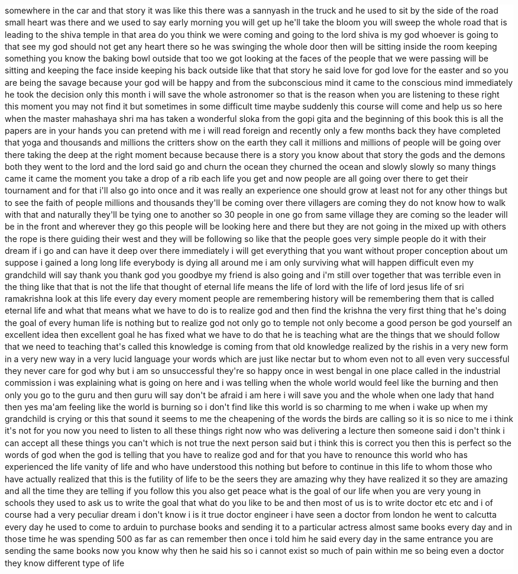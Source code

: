 somewhere in the car and that story it was like this there was a sannyash in the truck and he used to sit by the side of the road small heart was there and we used to say early morning you will get up he'll take the bloom you will sweep the whole road that is leading to the shiva temple in that area do you think we were coming and going to the lord shiva is my god whoever is going to that see my god should not get any heart there so he was swinging the whole door then will be sitting inside the room keeping something you know the baking bowl outside that too we got looking at the faces of the people that we were passing will be sitting and keeping the face inside keeping his back outside like that that story he said love for god love for the easter and so you are being the savage because your god will be happy and from the subconscious mind it came to the conscious mind immediately he took the decision only this month i will save the whole astronomer so that is the reason when you are listening to these right this moment you may not find it but sometimes in some difficult time maybe suddenly this course will come and help us so here when the master mahashaya shri ma has taken a wonderful sloka from the gopi gita and the beginning of this book this is all the papers are in your hands you can pretend with me i will read foreign and recently only a few months back they have completed that yoga and thousands and millions the critters show on the earth they call it millions and millions of people will be going over there taking the deep at the right moment because because there is a story you know about that story the gods and the demons both they went to the lord and the lord said go and churn the ocean they churned the ocean and slowly slowly so many things came it came the moment you take a drop of a rib each life you get and now people are all going over there to get their tournament and for that i'll also go into once and it was really an experience one should grow at least not for any other things but to see the faith of people millions and thousands they'll be coming over there villagers are coming they do not know how to walk with that and naturally they'll be tying one to another so 30 people in one go from same village they are coming so the leader will be in the front and wherever they go this people will be looking here and there but they are not going in the mixed up with others the rope is there guiding their west and they will be following so like that the people goes very simple people do it with their dream if i go and can have it deep over there immediately i will get everything that you want without proper conception about um suppose i gained a long long life everybody is dying all around me i am only surviving what will happen difficult even my grandchild will say thank you thank god you goodbye my friend is also going and i'm still over together that was terrible even in the thing like that that is not the life that thought of eternal life means the life of lord with the life of lord jesus life of sri ramakrishna look at this life every day every moment people are remembering history will be remembering them that is called eternal life and what that means what we have to do is to realize god and then find the krishna the very first thing that he's doing the goal of every human life is nothing but to realize god not only go to temple not only become a good person be god yourself an excellent idea then excellent goal he has fixed what we have to do that he is teaching what are the things that we should follow that we need to teaching that's called this knowledge is coming from that old knowledge realized by the rishis in a very new form in a very new way in a very lucid language your words which are just like nectar but to whom even not to all even very successful they never care for god why but i am so unsuccessful they're so happy once in west bengal in one place called in the industrial commission i was explaining what is going on here and i was telling when the whole world would feel like the burning and then only you go to the guru and then guru will say don't be afraid i am here i will save you and the whole when one lady that hand then yes ma'am feeling like the world is burning so i don't find like this world is so charming to me when i wake up when my grandchild is crying or this that sound it seems to me the cheapening of the words the birds are calling so it is so nice to me i think it's not for you now you need to listen to all these things right now who was delivering a lecture then someone said i don't think i can accept all these things you can't which is not true the next person said but i think this is correct you then this is perfect so the words of god when the god is telling that you have to realize god and for that you have to renounce this world who has experienced the life vanity of life and who have understood this nothing but before to continue in this life to whom those who have actually realized that this is the futility of life to be the seers they are amazing why they have realized it so they are amazing and all the time they are telling if you follow this you also get peace what is the goal of our life when you are very young in schools they used to ask us to write the goal that what do you like to be and then most of us is to write doctor etc etc and i of course had a very peculiar dream i don't know i is it true doctor engineer i have seen a doctor from london he went to calcutta every day he used to come to arduin to purchase books and sending it to a particular actress almost same books every day and in those time he was spending 500 as far as can remember then once i told him he said every day in the same entrance you are sending the same books now you know why then he said his so i cannot exist so much of pain within me so being even a doctor they know different type of life